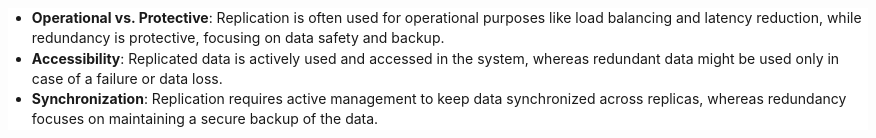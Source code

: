 - **Operational vs. Protective**: Replication is often used for operational purposes like load balancing and latency reduction, while redundancy is protective, focusing on data safety and backup.
- **Accessibility**: Replicated data is actively used and accessed in the system, whereas redundant data might be used only in case of a failure or data loss.
- **Synchronization**: Replication requires active management to keep data synchronized across replicas, whereas redundancy focuses on maintaining a secure backup of the data.

